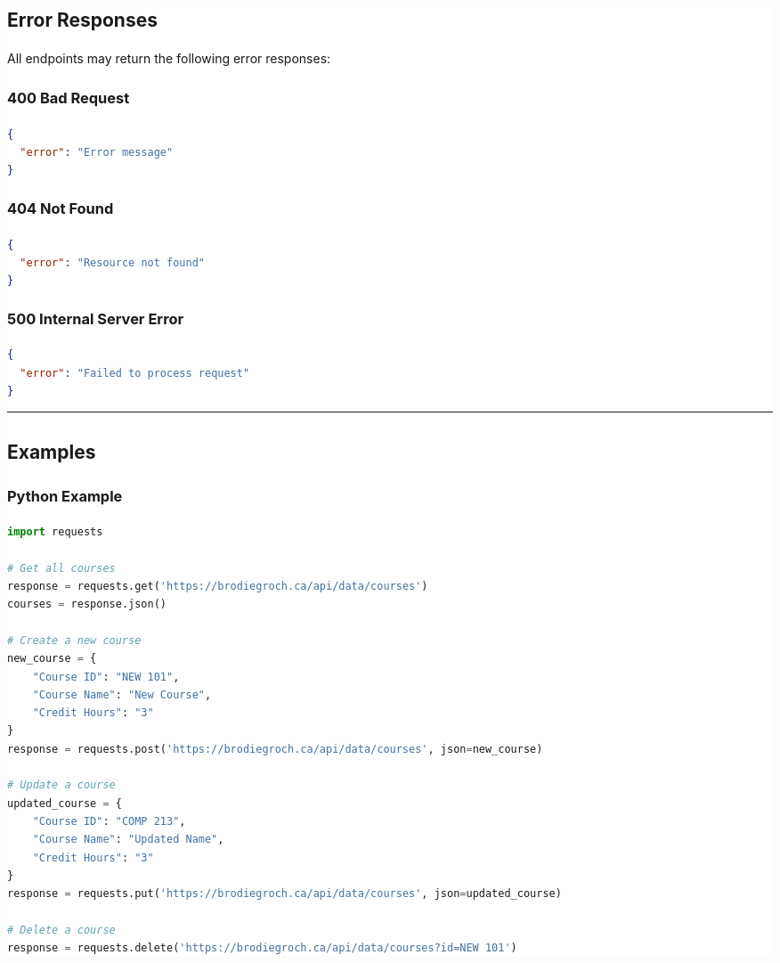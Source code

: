 ## Error Responses

All endpoints may return the following error responses:

### 400 Bad Request
```json
{
  "error": "Error message"
}
```

### 404 Not Found
```json
{
  "error": "Resource not found"
}
```

### 500 Internal Server Error
```json
{
  "error": "Failed to process request"
}
```

---

## Examples

### Python Example

```python
import requests

# Get all courses
response = requests.get('https://brodiegroch.ca/api/data/courses')
courses = response.json()

# Create a new course
new_course = {
    "Course ID": "NEW 101",
    "Course Name": "New Course",
    "Credit Hours": "3"
}
response = requests.post('https://brodiegroch.ca/api/data/courses', json=new_course)

# Update a course
updated_course = {
    "Course ID": "COMP 213",
    "Course Name": "Updated Name",
    "Credit Hours": "3"
}
response = requests.put('https://brodiegroch.ca/api/data/courses', json=updated_course)

# Delete a course
response = requests.delete('https://brodiegroch.ca/api/data/courses?id=NEW 101')
```
